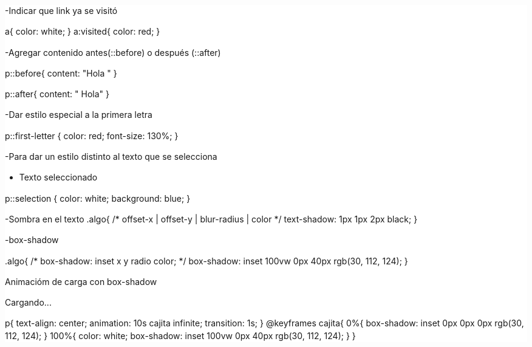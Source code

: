 
-Indicar que link ya se visitó

a{
  color: white;
}
a:visited{
  color: red;
}

-Agregar contenido antes(::before) o después (::after)

p::before{
  content: "Hola "
}

p::after{
  content: " Hola"
}

-Dar estilo especial a la primera letra

p::first-letter {
  color: red;
  font-size: 130%;
}

-Para dar un estilo distinto al texto que se selecciona
- Texto seleccionado

p::selection {
  color: white;
  background: blue;
}

-Sombra en el texto
.algo{
/* offset-x | offset-y | blur-radius | color */
text-shadow: 1px 1px 2px black;
}



-box-shadow

.algo{
  /* box-shadow: inset x y radio color; */
  box-shadow: inset 100vw 0px 40px rgb(30, 112, 124);
}

Animacióm de carga con box-shadow

<p id="algo">Cargando... </p>

p{
  text-align: center;
  animation: 10s cajita infinite;
  transition: 1s;
}
@keyframes cajita{
  0%{
    box-shadow: inset 0px 0px 0px rgb(30, 112, 124);
  }
  100%{
    color: white;
    box-shadow: inset 100vw 0px 40px rgb(30, 112, 124);
  }
}
